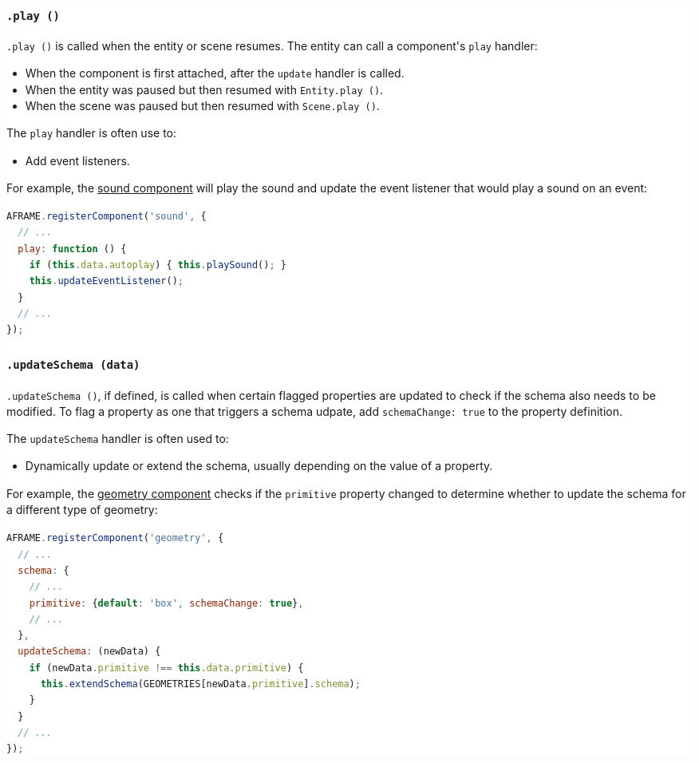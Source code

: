 ### `.play ()`

`.play ()` is called when the entity or scene resumes. The entity can call
a component's `play` handler:

- When the component is first attached, after the `update` handler is called.
- When the entity was paused but then resumed with `Entity.play ()`.
- When the scene was paused but then resumed with `Scene.play ()`.

The `play` handler is often use to:

- Add event listeners.

For example, the [sound component][sound] will play the sound and update the
event listener that would play a sound on an event:

```js
AFRAME.registerComponent('sound', {
  // ...
  play: function () {
    if (this.data.autoplay) { this.playSound(); }
    this.updateEventListener();
  }
  // ...
});
```

### `.updateSchema (data)`

`.updateSchema ()`, if defined, is called when certain flagged properties are
updated to check if the schema also needs to be modified. To flag a property
as one that triggers a schema udpate, add `schemaChange: true` to the property
definition.

The `updateSchema` handler is often used to:

- Dynamically update or extend the schema, usually depending on the value of a property.

[geometry]: ../components/geometry.md

For example, the [geometry component][geometry] checks if the `primitive`
property changed to determine whether to update the schema for a different
type of geometry:

```js
AFRAME.registerComponent('geometry', {
  // ...
  schema: {
    // ...
    primitive: {default: 'box', schemaChange: true},
    // ...
  },
  updateSchema: (newData) {
    if (newData.primitive !== this.data.primitive) {
      this.extendSchema(GEOMETRIES[newData.primitive].schema);
    }
  }
  // ...
});
```


[ecs]: ../introduction/entity-component-system.md
[entity]: ./entity.md
[multiple]: #multiple
[three]: http://threejs.org/
[setAttribute]: ../introduction/javascript-events-dom-apis.md#updating-a-component-with-setattribute
[flushToDom]: #flushtodom
[propsimage]: https://cloud.githubusercontent.com/assets/674727/20326452/b7f94966-ab3d-11e6-95e1-47cabf425278.jpg
[methodsimage]: https://cloud.githubusercontent.com/assets/674727/21803913/2966ba7e-d6e1-11e6-9179-8acafc87540c.jpg
[scene]: ./scene.md
[diff]: ./utils.md#aframe-utils-diff-a-b
[visible]: ../components/visible.md
[light]: ../components/light.md
[trackedcontrols]: ../components/tracked-controls.md
[sound]: ../components/sound.md
[sound]: ../components/sound.md
[componentserialization]: ../components/debug.md#component-to-dom-serialization